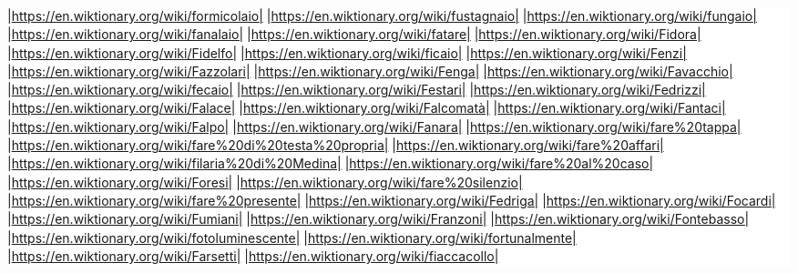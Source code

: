 |https://en.wiktionary.org/wiki/formicolaio|
|https://en.wiktionary.org/wiki/fustagnaio|
|https://en.wiktionary.org/wiki/fungaio|
|https://en.wiktionary.org/wiki/fanalaio|
|https://en.wiktionary.org/wiki/fatare|
|https://en.wiktionary.org/wiki/Fidora|
|https://en.wiktionary.org/wiki/Fidelfo|
|https://en.wiktionary.org/wiki/ficaio|
|https://en.wiktionary.org/wiki/Fenzi|
|https://en.wiktionary.org/wiki/Fazzolari|
|https://en.wiktionary.org/wiki/Fenga|
|https://en.wiktionary.org/wiki/Favacchio|
|https://en.wiktionary.org/wiki/fecaio|
|https://en.wiktionary.org/wiki/Festari|
|https://en.wiktionary.org/wiki/Fedrizzi|
|https://en.wiktionary.org/wiki/Falace|
|https://en.wiktionary.org/wiki/Falcomatà|
|https://en.wiktionary.org/wiki/Fantaci|
|https://en.wiktionary.org/wiki/Falpo|
|https://en.wiktionary.org/wiki/Fanara|
|https://en.wiktionary.org/wiki/fare%20tappa|
|https://en.wiktionary.org/wiki/fare%20di%20testa%20propria|
|https://en.wiktionary.org/wiki/fare%20affari|
|https://en.wiktionary.org/wiki/filaria%20di%20Medina|
|https://en.wiktionary.org/wiki/fare%20al%20caso|
|https://en.wiktionary.org/wiki/Foresi|
|https://en.wiktionary.org/wiki/fare%20silenzio|
|https://en.wiktionary.org/wiki/fare%20presente|
|https://en.wiktionary.org/wiki/Fedriga|
|https://en.wiktionary.org/wiki/Focardi|
|https://en.wiktionary.org/wiki/Fumiani|
|https://en.wiktionary.org/wiki/Franzoni|
|https://en.wiktionary.org/wiki/Fontebasso|
|https://en.wiktionary.org/wiki/fotoluminescente|
|https://en.wiktionary.org/wiki/fortunalmente|
|https://en.wiktionary.org/wiki/Farsetti|
|https://en.wiktionary.org/wiki/fiaccacollo|